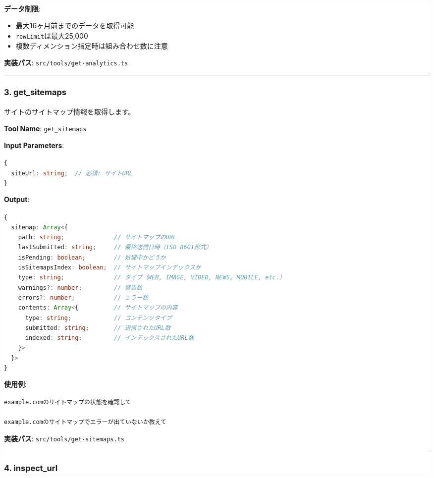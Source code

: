 **データ制限**:
- 最大16ヶ月前までのデータを取得可能
- `rowLimit`は最大25,000
- 複数ディメンション指定時は組み合わせ数に注意

**実装パス**: `src/tools/get-analytics.ts`

---

### 3. get_sitemaps

サイトのサイトマップ情報を取得します。

**Tool Name**: `get_sitemaps`

**Input Parameters**:

```typescript
{
  siteUrl: string;  // 必須: サイトURL
}
```

**Output**:

```typescript
{
  sitemap: Array<{
    path: string;              // サイトマップのURL
    lastSubmitted: string;     // 最終送信日時（ISO 8601形式）
    isPending: boolean;        // 処理中かどうか
    isSitemapsIndex: boolean;  // サイトマップインデックスか
    type: string;              // タイプ（WEB, IMAGE, VIDEO, NEWS, MOBILE, etc.）
    warnings?: number;         // 警告数
    errors?: number;           // エラー数
    contents: Array<{          // サイトマップの内容
      type: string;            // コンテンツタイプ
      submitted: string;       // 送信されたURL数
      indexed: string;         // インデックスされたURL数
    }>
  }>
}
```

**使用例**:

```
example.comのサイトマップの状態を確認して

example.comのサイトマップでエラーが出ていないか教えて
```

**実装パス**: `src/tools/get-sitemaps.ts`

---

### 4. inspect_url
